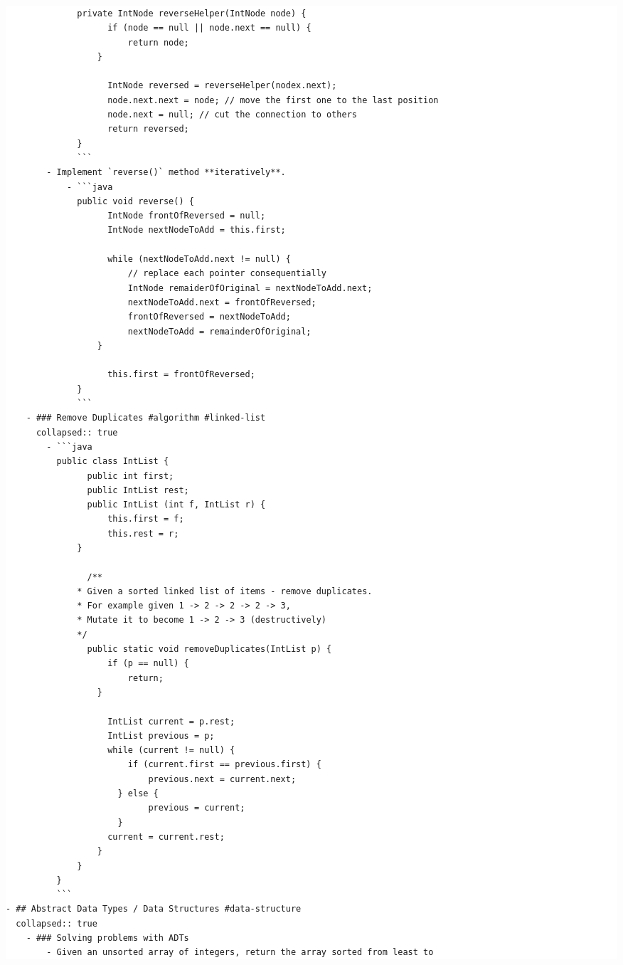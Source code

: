 				  private IntNode reverseHelper(IntNode node) {
				    	if (node == null || node.next == null) {
				        	return node;
				      }
				    
				    	IntNode reversed = reverseHelper(nodex.next);
				    	node.next.next = node; // move the first one to the last position
				    	node.next = null; // cut the connection to others
				    	return reversed;
				  }
				  ```
			- Implement `reverse()` method **iteratively**.
				- ```java
				  public void reverse() {
				    	IntNode frontOfReversed = null;
				    	IntNode nextNodeToAdd = this.first;
				    	
				    	while (nextNodeToAdd.next != null) {
				        	// replace each pointer consequentially
				        	IntNode remaiderOfOriginal = nextNodeToAdd.next;
				        	nextNodeToAdd.next = frontOfReversed;
				        	frontOfReversed = nextNodeToAdd;
				        	nextNodeToAdd = remainderOfOriginal;
				      }
				    
				    	this.first = frontOfReversed;
				  }
				  ```
		- ### Remove Duplicates #algorithm #linked-list
		  collapsed:: true
			- ```java
			  public class IntList {
			    	public int first;
			    	public IntList rest;
			    	public IntList (int f, IntList r) {
			        	this.first = f;
			        	this.rest = r;
			      }
			    
			    	/**
			      * Given a sorted linked list of items - remove duplicates.
			      * For example given 1 -> 2 -> 2 -> 2 -> 3,
			      * Mutate it to become 1 -> 2 -> 3 (destructively)
			      */
			    	public static void removeDuplicates(IntList p) {
			        	if (p == null) {
			            	return;
			          }
			        
			        	IntList current = p.rest;
			        	IntList previous = p;
			        	while (current != null) {
			            	if (current.first == previous.first) {
			                	previous.next = current.next;
			              } else {
			                	previous = current;
			              }
			            current = current.rest;
			          }
			      }
			  }
			  ```
	- ## Abstract Data Types / Data Structures #data-structure
	  collapsed:: true
		- ### Solving problems with ADTs
			- Given an unsorted array of integers, return the array sorted from least to